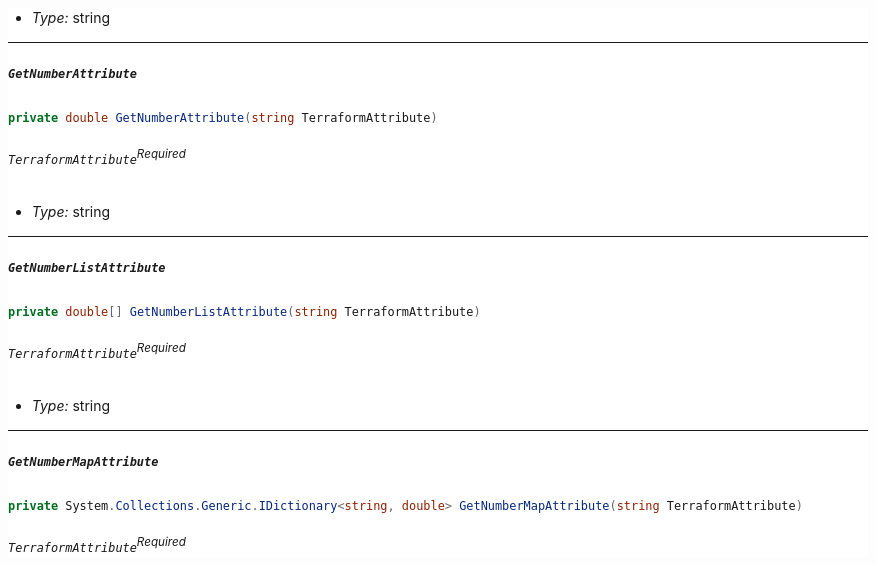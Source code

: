 - *Type:* string

---

##### `GetNumberAttribute` <a name="GetNumberAttribute" id="rhizo-co-terraform-provider-oci.dataOciDatabaseVmClusterNetworks.DataOciDatabaseVmClusterNetworksFilterOutputReference.getNumberAttribute"></a>

```csharp
private double GetNumberAttribute(string TerraformAttribute)
```

###### `TerraformAttribute`<sup>Required</sup> <a name="TerraformAttribute" id="rhizo-co-terraform-provider-oci.dataOciDatabaseVmClusterNetworks.DataOciDatabaseVmClusterNetworksFilterOutputReference.getNumberAttribute.parameter.terraformAttribute"></a>

- *Type:* string

---

##### `GetNumberListAttribute` <a name="GetNumberListAttribute" id="rhizo-co-terraform-provider-oci.dataOciDatabaseVmClusterNetworks.DataOciDatabaseVmClusterNetworksFilterOutputReference.getNumberListAttribute"></a>

```csharp
private double[] GetNumberListAttribute(string TerraformAttribute)
```

###### `TerraformAttribute`<sup>Required</sup> <a name="TerraformAttribute" id="rhizo-co-terraform-provider-oci.dataOciDatabaseVmClusterNetworks.DataOciDatabaseVmClusterNetworksFilterOutputReference.getNumberListAttribute.parameter.terraformAttribute"></a>

- *Type:* string

---

##### `GetNumberMapAttribute` <a name="GetNumberMapAttribute" id="rhizo-co-terraform-provider-oci.dataOciDatabaseVmClusterNetworks.DataOciDatabaseVmClusterNetworksFilterOutputReference.getNumberMapAttribute"></a>

```csharp
private System.Collections.Generic.IDictionary<string, double> GetNumberMapAttribute(string TerraformAttribute)
```

###### `TerraformAttribute`<sup>Required</sup> <a name="TerraformAttribute" id="rhizo-co-terraform-provider-oci.dataOciDatabaseVmClusterNetworks.DataOciDatabaseVmClusterNetworksFilterOutputReference.getNumberMapAttribute.parameter.terraformAttribute"></a>
